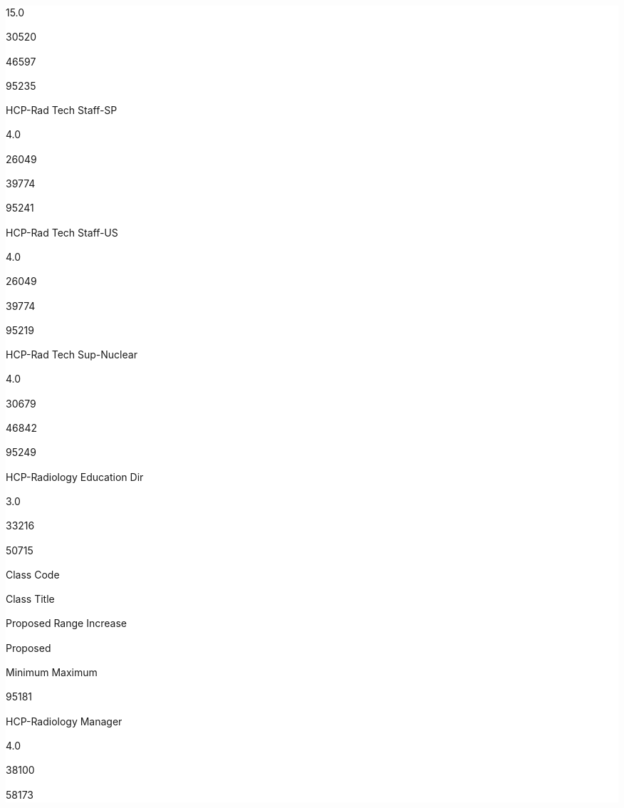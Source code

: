 15.0

30520

46597

95235

HCP-Rad Tech Staff-SP

4.0

26049

39774

95241

HCP-Rad Tech Staff-US

4.0

26049

39774

95219

HCP-Rad Tech Sup-Nuclear

4.0

30679

46842

95249

HCP-Radiology Education Dir

3.0

33216

50715

Class Code

Class Title

Proposed Range Increase

Proposed

Minimum Maximum

95181

HCP-Radiology Manager

4.0

38100

58173
